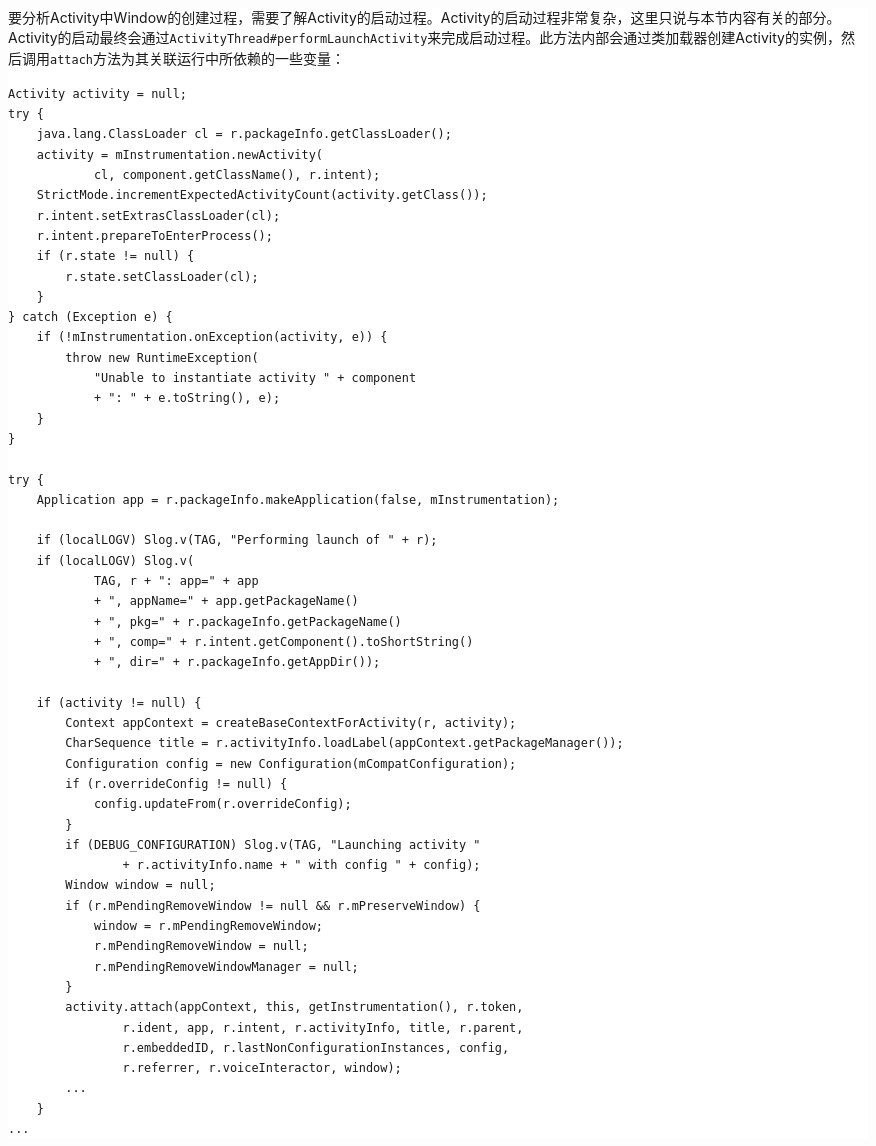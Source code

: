 要分析Activity中Window的创建过程，需要了解Activity的启动过程。Activity的启动过程非常复杂，这里只说与本节内容有关的部分。Activity的启动最终会通过`ActivityThread#performLaunchActivity`来完成启动过程。此方法内部会通过类加载器创建Activity的实例，然后调用`attach`方法为其关联运行中所依赖的一些变量：

```
Activity activity = null;
try {
    java.lang.ClassLoader cl = r.packageInfo.getClassLoader();
    activity = mInstrumentation.newActivity(
            cl, component.getClassName(), r.intent);
    StrictMode.incrementExpectedActivityCount(activity.getClass());
    r.intent.setExtrasClassLoader(cl);
    r.intent.prepareToEnterProcess();
    if (r.state != null) {
        r.state.setClassLoader(cl);
    }
} catch (Exception e) {
    if (!mInstrumentation.onException(activity, e)) {
        throw new RuntimeException(
            "Unable to instantiate activity " + component
            + ": " + e.toString(), e);
    }
}

try {
    Application app = r.packageInfo.makeApplication(false, mInstrumentation);

    if (localLOGV) Slog.v(TAG, "Performing launch of " + r);
    if (localLOGV) Slog.v(
            TAG, r + ": app=" + app
            + ", appName=" + app.getPackageName()
            + ", pkg=" + r.packageInfo.getPackageName()
            + ", comp=" + r.intent.getComponent().toShortString()
            + ", dir=" + r.packageInfo.getAppDir());

    if (activity != null) {
        Context appContext = createBaseContextForActivity(r, activity);
        CharSequence title = r.activityInfo.loadLabel(appContext.getPackageManager());
        Configuration config = new Configuration(mCompatConfiguration);
        if (r.overrideConfig != null) {
            config.updateFrom(r.overrideConfig);
        }
        if (DEBUG_CONFIGURATION) Slog.v(TAG, "Launching activity "
                + r.activityInfo.name + " with config " + config);
        Window window = null;
        if (r.mPendingRemoveWindow != null && r.mPreserveWindow) {
            window = r.mPendingRemoveWindow;
            r.mPendingRemoveWindow = null;
            r.mPendingRemoveWindowManager = null;
        }
        activity.attach(appContext, this, getInstrumentation(), r.token,
                r.ident, app, r.intent, r.activityInfo, title, r.parent,
                r.embeddedID, r.lastNonConfigurationInstances, config,
                r.referrer, r.voiceInteractor, window);
        ...
    }
...
```
